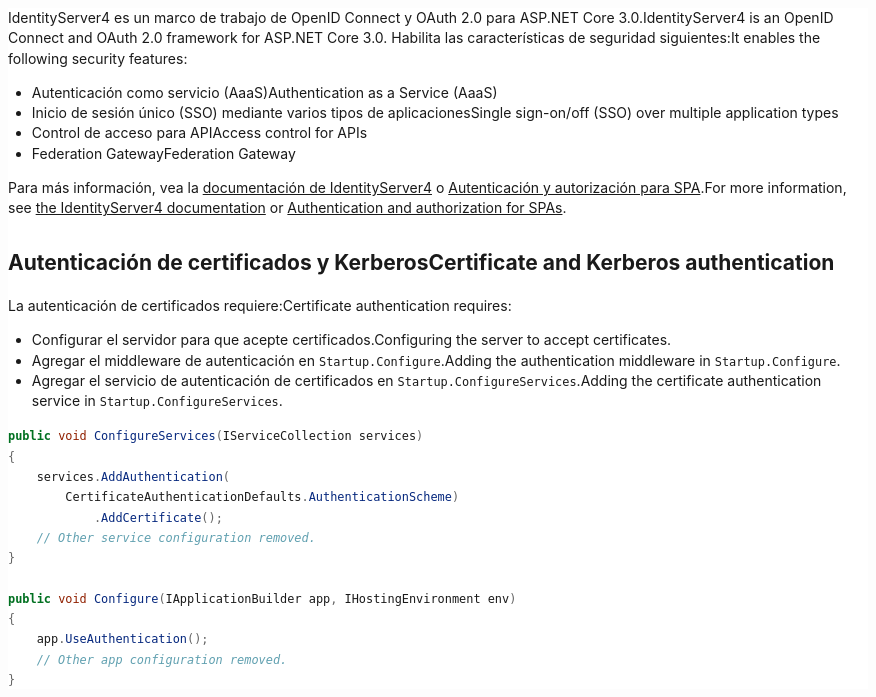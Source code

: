 <span data-ttu-id="f9b8a-222">IdentityServer4 es un marco de trabajo de OpenID Connect y OAuth 2.0 para ASP.NET Core 3.0.</span><span class="sxs-lookup"><span data-stu-id="f9b8a-222">IdentityServer4 is an OpenID Connect and OAuth 2.0 framework for ASP.NET Core 3.0.</span></span> <span data-ttu-id="f9b8a-223">Habilita las características de seguridad siguientes:</span><span class="sxs-lookup"><span data-stu-id="f9b8a-223">It enables the following security features:</span></span>

* <span data-ttu-id="f9b8a-224">Autenticación como servicio (AaaS)</span><span class="sxs-lookup"><span data-stu-id="f9b8a-224">Authentication as a Service (AaaS)</span></span>
* <span data-ttu-id="f9b8a-225">Inicio de sesión único (SSO) mediante varios tipos de aplicaciones</span><span class="sxs-lookup"><span data-stu-id="f9b8a-225">Single sign-on/off (SSO) over multiple application types</span></span>
* <span data-ttu-id="f9b8a-226">Control de acceso para API</span><span class="sxs-lookup"><span data-stu-id="f9b8a-226">Access control for APIs</span></span>
* <span data-ttu-id="f9b8a-227">Federation Gateway</span><span class="sxs-lookup"><span data-stu-id="f9b8a-227">Federation Gateway</span></span>

<span data-ttu-id="f9b8a-228">Para más información, vea la [documentación de IdentityServer4](http://docs.identityserver.io/en/latest/index.html) o [Autenticación y autorización para SPA](xref:security/authentication/identity/spa).</span><span class="sxs-lookup"><span data-stu-id="f9b8a-228">For more information, see [the IdentityServer4 documentation](http://docs.identityserver.io/en/latest/index.html) or [Authentication and authorization for SPAs](xref:security/authentication/identity/spa).</span></span>

## <a name="certificate-and-kerberos-authentication"></a><span data-ttu-id="f9b8a-229">Autenticación de certificados y Kerberos</span><span class="sxs-lookup"><span data-stu-id="f9b8a-229">Certificate and Kerberos authentication</span></span>

<span data-ttu-id="f9b8a-230">La autenticación de certificados requiere:</span><span class="sxs-lookup"><span data-stu-id="f9b8a-230">Certificate authentication requires:</span></span>

* <span data-ttu-id="f9b8a-231">Configurar el servidor para que acepte certificados.</span><span class="sxs-lookup"><span data-stu-id="f9b8a-231">Configuring the server to accept certificates.</span></span>
* <span data-ttu-id="f9b8a-232">Agregar el middleware de autenticación en `Startup.Configure`.</span><span class="sxs-lookup"><span data-stu-id="f9b8a-232">Adding the authentication middleware in `Startup.Configure`.</span></span>
* <span data-ttu-id="f9b8a-233">Agregar el servicio de autenticación de certificados en `Startup.ConfigureServices`.</span><span class="sxs-lookup"><span data-stu-id="f9b8a-233">Adding the certificate authentication service in `Startup.ConfigureServices`.</span></span>

```csharp
public void ConfigureServices(IServiceCollection services)
{
    services.AddAuthentication(
        CertificateAuthenticationDefaults.AuthenticationScheme)
            .AddCertificate();
    // Other service configuration removed.
}

public void Configure(IApplicationBuilder app, IHostingEnvironment env)
{
    app.UseAuthentication();
    // Other app configuration removed.
}
```
